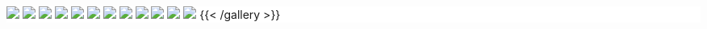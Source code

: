 <img src="https://ai-paper-reviewer.com/Aj0Zf28l6o/9.png" class="grid-w50 md:grid-w33 xl:grid-w25" />
<img src="https://ai-paper-reviewer.com/Aj0Zf28l6o/10.png" class="grid-w50 md:grid-w33 xl:grid-w25" />
<img src="https://ai-paper-reviewer.com/Aj0Zf28l6o/11.png" class="grid-w50 md:grid-w33 xl:grid-w25" />
<img src="https://ai-paper-reviewer.com/Aj0Zf28l6o/12.png" class="grid-w50 md:grid-w33 xl:grid-w25" />
<img src="https://ai-paper-reviewer.com/Aj0Zf28l6o/13.png" class="grid-w50 md:grid-w33 xl:grid-w25" />
<img src="https://ai-paper-reviewer.com/Aj0Zf28l6o/14.png" class="grid-w50 md:grid-w33 xl:grid-w25" />
<img src="https://ai-paper-reviewer.com/Aj0Zf28l6o/15.png" class="grid-w50 md:grid-w33 xl:grid-w25" />
<img src="https://ai-paper-reviewer.com/Aj0Zf28l6o/16.png" class="grid-w50 md:grid-w33 xl:grid-w25" />
<img src="https://ai-paper-reviewer.com/Aj0Zf28l6o/17.png" class="grid-w50 md:grid-w33 xl:grid-w25" />
<img src="https://ai-paper-reviewer.com/Aj0Zf28l6o/18.png" class="grid-w50 md:grid-w33 xl:grid-w25" />
<img src="https://ai-paper-reviewer.com/Aj0Zf28l6o/19.png" class="grid-w50 md:grid-w33 xl:grid-w25" />
<img src="https://ai-paper-reviewer.com/Aj0Zf28l6o/20.png" class="grid-w50 md:grid-w33 xl:grid-w25" />
{{< /gallery >}}